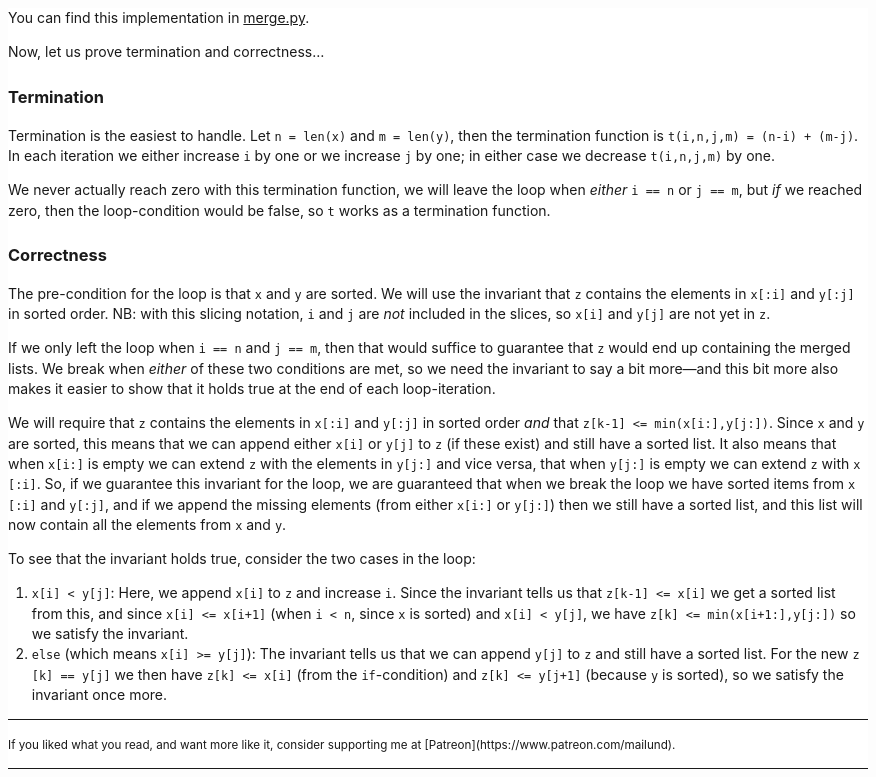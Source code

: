You can find this implementation in [merge.py](merge.py).

Now, let us prove termination and correctness…

### Termination

Termination is the easiest to handle. Let `n = len(x)` and `m = len(y)`, then the termination function is `t(i,n,j,m) = (n-i) + (m-j)`. In each iteration we either increase `i` by one or we increase `j` by one; in either case we decrease `t(i,n,j,m)` by one. 

We never actually reach zero with this termination function, we will leave the loop when *either* `i == n` or `j == m`, but *if* we reached zero, then the loop-condition would be false, so `t` works as a termination function.

### Correctness

The pre-condition for the loop is that `x` and `y` are sorted. We will use the invariant that `z` contains the elements in `x[:i]` and `y[:j]` in sorted order. NB: with this slicing notation, `i` and `j` are *not* included in the slices, so `x[i]` and `y[j]` are not yet in `z`.

If we only left the loop when `i == n` and `j == m`, then that would suffice to guarantee that `z` would end up containing the merged lists. We break when *either* of these two conditions are met, so we need the invariant to say a bit more—and this bit more also makes it easier to show that it holds true at the end of each loop-iteration.

We will require that `z` contains the elements in `x[:i]` and `y[:j]` in sorted order *and* that `z[k-1] <= min(x[i:],y[j:])`. Since `x` and `y` are sorted, this means that we can append either `x[i]` or `y[j]` to `z` (if these exist) and still have a sorted list. It also means that when `x[i:]` is empty we can extend `z` with the elements in `y[j:]` and vice versa, that when `y[j:]` is empty we can extend `z` with `x[:i]`. So, if we guarantee this invariant for the loop, we are guaranteed that when we break the loop we have sorted items from `x[:i]` and `y[:j]`, and if we append the missing elements (from either `x[i:]` or `y[j:]`) then we still have a sorted list, and this list will now contain all the elements from `x` and `y`.

To see that the invariant holds true, consider the two cases in the loop:
1. `x[i] < y[j]`: Here, we append `x[i]` to `z` and increase `i`. Since the invariant tells us that `z[k-1] <= x[i]` we get a sorted list from this, and since `x[i] <= x[i+1]` (when `i < n`, since `x` is sorted) and `x[i] < y[j]`, we have `z[k] <= min(x[i+1:],y[j:])` so we satisfy the invariant.
2. `else` (which means `x[i] >= y[j]`): The invariant tells us that we can append `y[j]` to `z` and still have a sorted list. For the new `z[k] == y[j]` we then have `z[k] <= x[i]` (from the `if`-condition) and `z[k] <= y[j+1]` (because `y` is sorted), so we satisfy the invariant once more.

<hr/>
<small>If you liked what you read, and want more like it, consider supporting me at [Patreon](https://www.patreon.com/mailund).</small>
<hr/>
